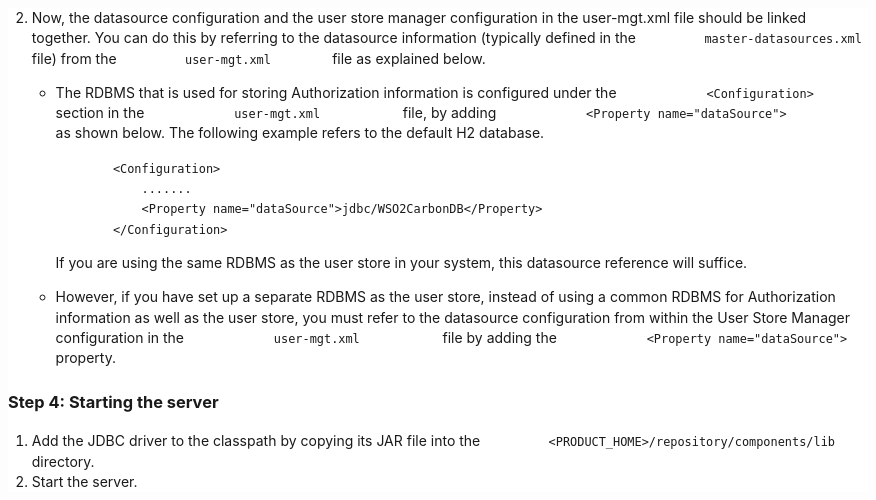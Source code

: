 2.  Now, the datasource configuration and the user store manager
    configuration in the user-mgt.xml file should be linked together.
    You can do this by referring to the datasource information
    (typically defined in the
    `          master-datasources.xml         ` file) from the
    `          user-mgt.xml         ` file as explained below.  
    -   The RDBMS that is used for storing Authorization information is
        configured under the `             <Configuration>            `
        section in the `             user-mgt.xml            ` file, by
        adding `             <Property name="dataSource">            `
        as shown below. The following example refers to the default H2
        database.

        ``` html/xml
                <Configuration> 
                    ....... 
                    <Property name="dataSource">jdbc/WSO2CarbonDB</Property> 
                </Configuration>
        ```

        If you are using the same RDBMS as the user store in your
        system, this datasource reference will suffice.

    -   However, if you have set up a separate RDBMS as the user store,
        instead of using a common RDBMS for Authorization information as
        well as the user store, you must refer to the datasource
        configuration from within the User Store Manager configuration
        in the `             user-mgt.xml            ` file by adding
        the `             <Property name="dataSource">            `
        property.

### Step 4: Starting the server

1.  Add the JDBC driver to the classpath by copying its JAR file into
    the `          <PRODUCT_HOME>/repository/components/lib         `
    directory.
2.  Start the server.
